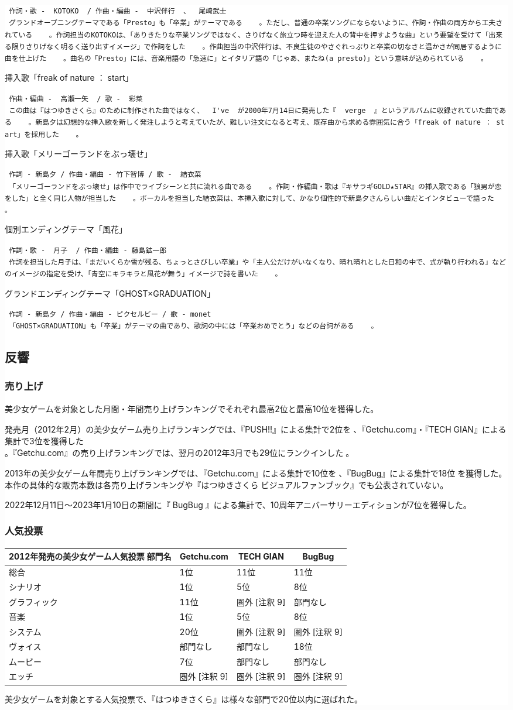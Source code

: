      作詞・歌 -  KOTOKO  / 作曲・編曲 -  中沢伴行  、  尾崎武士 
     グランドオープニングテーマである「Presto」も「卒業」がテーマである    。ただし、普通の卒業ソングにならないように、作詞・作曲の両方から工夫されている    。作詞担当のKOTOKOは、「ありきたりな卒業ソングではなく、さりげなく旅立つ時を迎えた人の背中を押すような曲」という要望を受けて「出来る限りさりげなく明るく送り出すイメージ」で作詞をした    。作曲担当の中沢伴行は、不良生徒のやさぐれっぷりと卒業の切なさと温かさが同居するように曲を仕上げた    。曲名の「Presto」には、音楽用語の「急速に」とイタリア語の「じゃあ、またね(a presto)」という意味が込められている    。 
挿入歌「freak of nature ： start」    

     作曲・編曲 -  高瀬一矢  / 歌 -  彩菜 
     この曲は『はつゆきさくら』のために制作された曲ではなく、  I've  が2000年7月14日に発売した『  verge  』というアルバムに収録されていた曲である    。新島夕は幻想的な挿入歌を新しく発注しようと考えていたが、難しい注文になると考え、既存曲から求める雰囲気に合う「freak of nature ： start」を採用した    。 
挿入歌「メリーゴーランドをぶっ壊せ」    

     作詞 - 新島夕 / 作曲・編曲 - 竹下智博 / 歌 -  結衣菜 
     「メリーゴーランドをぶっ壊せ」は作中でライブシーンと共に流れる曲である    。作詞・作編曲・歌は『キサラギGOLD★STAR』の挿入歌である「狼男が恋をした」と全く同じ人物が担当した    。ボーカルを担当した結衣菜は、本挿入歌に対して、かなり個性的で新島夕さんらしい曲だとインタビューで語った    。 
個別エンディングテーマ「風花」    

     作詞・歌 -  月子  / 作曲・編曲 - 藤島鉱一郎 
     作詞を担当した月子は、「まだいくらか雪が残る、ちょっとさびしい卒業」や「主人公だけがいなくなり、晴れ晴れとした日和の中で、式が執り行われる」などのイメージの指定を受け、「青空にキラキラと風花が舞う」イメージで詩を書いた    。 
グランドエンディングテーマ「GHOST×GRADUATION」    

     作詞 - 新島夕 / 作曲・編曲 - ピクセルビー / 歌 - monet 
     「GHOST×GRADUATION」も「卒業」がテーマの曲であり、歌詞の中には「卒業おめでとう」などの台詞がある    。 

##  反響  

###  売り上げ  

美少女ゲームを対象とした月間・年間売り上げランキングでそれぞれ最高2位と最高10位を獲得した。

発売月（2012年2月）の美少女ゲーム売り上げランキングでは、『PUSH!!』による集計で2位を    、『Getchu.com』・『TECH
GIAN』による集計で3位を獲得した    
。『Getchu.com』の売り上げランキングでは、翌月の2012年3月でも29位にランクインした    。

2013年の美少女ゲーム年間売り上げランキングでは、『Getchu.com』による集計で10位を    、『BugBug』による集計で18位
  を獲得した。本作の具体的な販売本数は各売り上げランキングや『はつゆきさくら ビジュアルファンブック』でも公表されていない。

2022年12月11日～2023年1月10日の期間に『  BugBug  』による集計で、10周年アニバーサリーエディションが7位を獲得した。  

###  人気投票  

2012年発売の美少女ゲーム人気投票  **部門名** |  **Getchu.com** |  **TECH GIAN** |  **BugBug**  
---|---|---|---  
総合  |  1位    |  11位    |  11位     
シナリオ  |  1位    |  5位    |  8位     
グラフィック  |  11位    |  圏外    [注釈 9]  |  部門なし   
音楽  |  1位    |  5位    |  8位     
システム  |  20位    |  圏外    [注釈 9]  |  圏外    [注釈 9]   
ヴォイス  |  部門なし  |  部門なし  |  18位     
ムービー  |  7位    |  部門なし  |  部門なし   
エッチ  |  圏外    [注釈 9]  |  圏外    [注釈 9]  |  圏外    [注釈 9]   
  
美少女ゲームを対象とする人気投票で、『はつゆきさくら』は様々な部門で20位以内に選ばれた。
